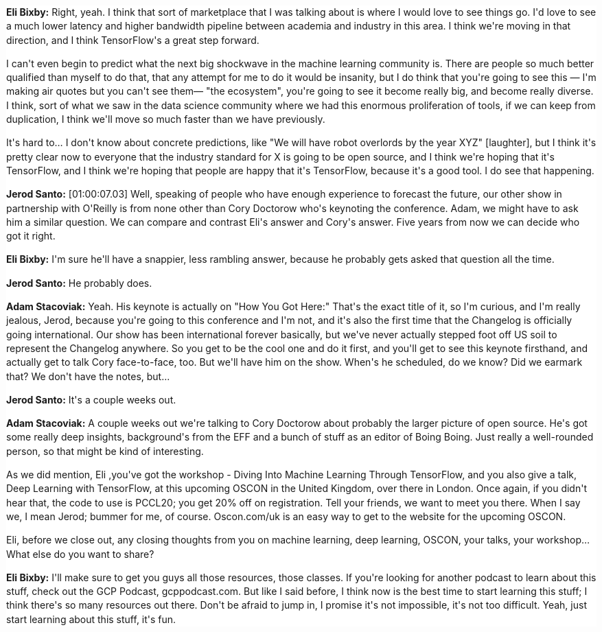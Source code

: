 **Eli Bixby:** Right, yeah. I think that sort of marketplace that I was talking about is where I would love to see things go. I'd love to see a much lower latency and higher bandwidth pipeline between academia and industry in this area. I think we're moving in that direction, and I think TensorFlow's a great step forward.

I can't even begin to predict what the next big shockwave in the machine learning community is. There are people so much better qualified than myself to do that, that any attempt for me to do it would be insanity, but I do think that you're going to see this — I'm making air quotes but you can't see them— "the ecosystem", you're going to see it become really big, and become really diverse. I think, sort of what we saw in the data science community where we had this enormous proliferation of tools, if we can keep from duplication, I think we'll move so much faster than we have previously.

It's hard to… I don't know about concrete predictions, like "We will have robot overlords by the year XYZ" \[laughter\], but I think it's pretty clear now to everyone that the industry standard for X is going to be open source, and I think we're hoping that it's TensorFlow, and I think we're hoping that people are happy that it's TensorFlow, because it's a good tool. I do see that happening.

**Jerod Santo:** \[01:00:07.03\] Well, speaking of people who have enough experience to forecast the future, our other show in partnership with O'Reilly is from none other than Cory Doctorow who's keynoting the conference. Adam, we might have to ask him a similar question. We can compare and contrast Eli's answer and Cory's answer. Five years from now we can decide who got it right.

**Eli Bixby:** I'm sure he'll have a snappier, less rambling answer, because he probably gets asked that question all the time.

**Jerod Santo:** He probably does.

**Adam Stacoviak:** Yeah. His keynote is actually on "How You Got Here:" That's the exact title of it, so I'm curious, and I'm really jealous, Jerod, because you're going to this conference and I'm not, and it's also the first time that the Changelog is officially going international. Our show has been international forever basically, but we've never actually stepped foot off US soil to represent the Changelog anywhere. So you get to be the cool one and do it first, and you'll get to see this keynote firsthand, and actually get to talk Cory face-to-face, too. But we'll have him on the show. When's he scheduled, do we know? Did we earmark that? We don't have the notes, but...

**Jerod Santo:** It's a couple weeks out.

**Adam Stacoviak:** A couple weeks out we're talking to Cory Doctorow about probably the larger picture of open source. He's got some really deep insights, background's from the EFF and a bunch of stuff as an editor of Boing Boing. Just really a well-rounded person, so that might be kind of interesting.

As we did mention, Eli ,you've got the workshop - Diving Into Machine Learning Through TensorFlow, and you also give a talk, Deep Learning with TensorFlow, at this upcoming OSCON in the United Kingdom, over there in London. Once again, if you didn't hear that, the code to use is PCCL20; you get 20% off on registration. Tell your friends, we want to meet you there. When I say we, I mean Jerod; bummer for me, of course. Oscon.com/uk is an easy way to get to the website for the upcoming OSCON.

Eli, before we close out, any closing thoughts from you on machine learning, deep learning, OSCON, your talks, your workshop… What else do you want to share?

**Eli Bixby:** I'll make sure to get you guys all those resources, those classes. If you're looking for another podcast to learn about this stuff, check out the GCP Podcast, gcppodcast.com. But like I said before, I think now is the best time to start learning this stuff; I think there's so many resources out there. Don't be afraid to jump in, I promise it's not impossible, it's not too difficult. Yeah, just start learning about this stuff, it's fun.
